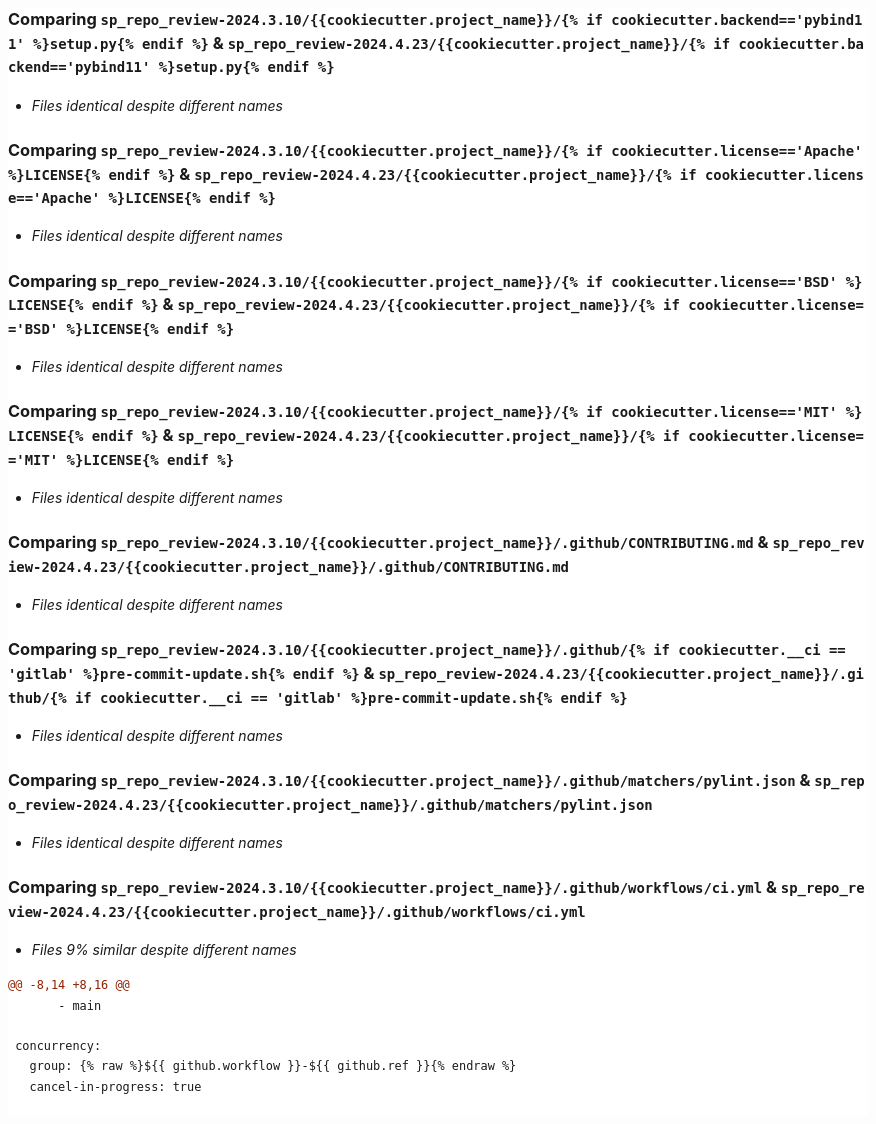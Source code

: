 ### Comparing `sp_repo_review-2024.3.10/{{cookiecutter.project_name}}/{% if cookiecutter.backend=='pybind11' %}setup.py{% endif %}` & `sp_repo_review-2024.4.23/{{cookiecutter.project_name}}/{% if cookiecutter.backend=='pybind11' %}setup.py{% endif %}`

 * *Files identical despite different names*

### Comparing `sp_repo_review-2024.3.10/{{cookiecutter.project_name}}/{% if cookiecutter.license=='Apache' %}LICENSE{% endif %}` & `sp_repo_review-2024.4.23/{{cookiecutter.project_name}}/{% if cookiecutter.license=='Apache' %}LICENSE{% endif %}`

 * *Files identical despite different names*

### Comparing `sp_repo_review-2024.3.10/{{cookiecutter.project_name}}/{% if cookiecutter.license=='BSD' %}LICENSE{% endif %}` & `sp_repo_review-2024.4.23/{{cookiecutter.project_name}}/{% if cookiecutter.license=='BSD' %}LICENSE{% endif %}`

 * *Files identical despite different names*

### Comparing `sp_repo_review-2024.3.10/{{cookiecutter.project_name}}/{% if cookiecutter.license=='MIT' %}LICENSE{% endif %}` & `sp_repo_review-2024.4.23/{{cookiecutter.project_name}}/{% if cookiecutter.license=='MIT' %}LICENSE{% endif %}`

 * *Files identical despite different names*

### Comparing `sp_repo_review-2024.3.10/{{cookiecutter.project_name}}/.github/CONTRIBUTING.md` & `sp_repo_review-2024.4.23/{{cookiecutter.project_name}}/.github/CONTRIBUTING.md`

 * *Files identical despite different names*

### Comparing `sp_repo_review-2024.3.10/{{cookiecutter.project_name}}/.github/{% if cookiecutter.__ci == 'gitlab' %}pre-commit-update.sh{% endif %}` & `sp_repo_review-2024.4.23/{{cookiecutter.project_name}}/.github/{% if cookiecutter.__ci == 'gitlab' %}pre-commit-update.sh{% endif %}`

 * *Files identical despite different names*

### Comparing `sp_repo_review-2024.3.10/{{cookiecutter.project_name}}/.github/matchers/pylint.json` & `sp_repo_review-2024.4.23/{{cookiecutter.project_name}}/.github/matchers/pylint.json`

 * *Files identical despite different names*

### Comparing `sp_repo_review-2024.3.10/{{cookiecutter.project_name}}/.github/workflows/ci.yml` & `sp_repo_review-2024.4.23/{{cookiecutter.project_name}}/.github/workflows/ci.yml`

 * *Files 9% similar despite different names*

```diff
@@ -8,14 +8,16 @@
       - main
 
 concurrency:
   group: {% raw %}${{ github.workflow }}-${{ github.ref }}{% endraw %}
   cancel-in-progress: true
 
```